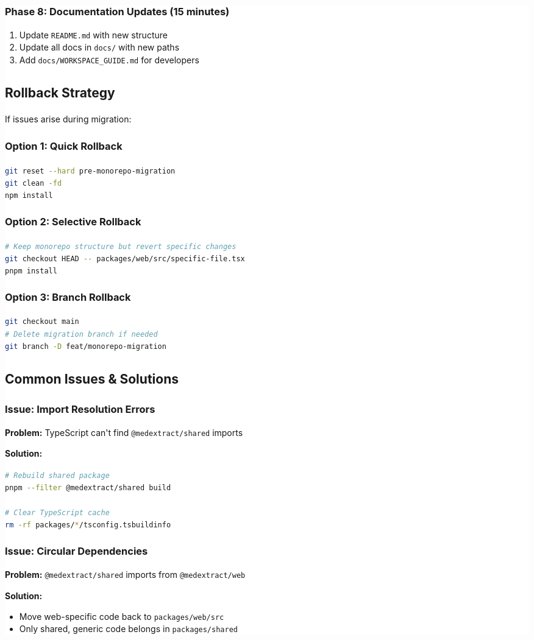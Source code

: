 ### Phase 8: Documentation Updates (15 minutes)

1. Update `README.md` with new structure
2. Update all docs in `docs/` with new paths
3. Add `docs/WORKSPACE_GUIDE.md` for developers

## Rollback Strategy

If issues arise during migration:

### Option 1: Quick Rollback
```bash
git reset --hard pre-monorepo-migration
git clean -fd
npm install
```

### Option 2: Selective Rollback
```bash
# Keep monorepo structure but revert specific changes
git checkout HEAD -- packages/web/src/specific-file.tsx
pnpm install
```

### Option 3: Branch Rollback
```bash
git checkout main
# Delete migration branch if needed
git branch -D feat/monorepo-migration
```

## Common Issues & Solutions

### Issue: Import Resolution Errors

**Problem:** TypeScript can't find `@medextract/shared` imports

**Solution:**
```bash
# Rebuild shared package
pnpm --filter @medextract/shared build

# Clear TypeScript cache
rm -rf packages/*/tsconfig.tsbuildinfo
```

### Issue: Circular Dependencies

**Problem:** `@medextract/shared` imports from `@medextract/web`

**Solution:** 
- Move web-specific code back to `packages/web/src`
- Only shared, generic code belongs in `packages/shared`
